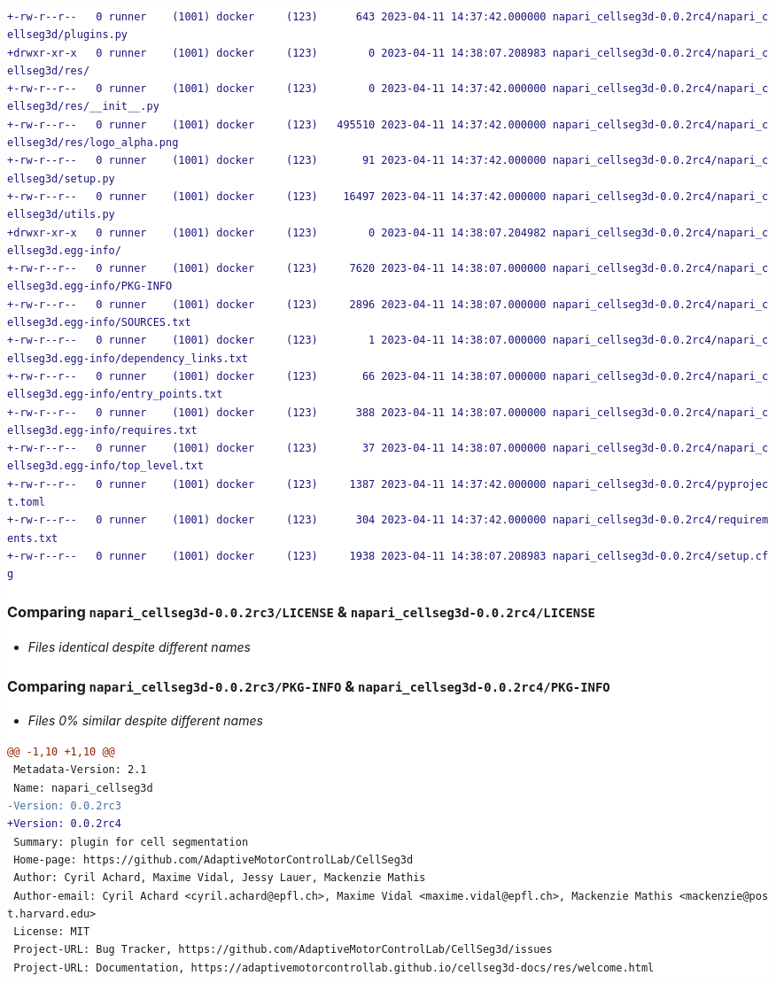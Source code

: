 ```diff
+-rw-r--r--   0 runner    (1001) docker     (123)      643 2023-04-11 14:37:42.000000 napari_cellseg3d-0.0.2rc4/napari_cellseg3d/plugins.py
+drwxr-xr-x   0 runner    (1001) docker     (123)        0 2023-04-11 14:38:07.208983 napari_cellseg3d-0.0.2rc4/napari_cellseg3d/res/
+-rw-r--r--   0 runner    (1001) docker     (123)        0 2023-04-11 14:37:42.000000 napari_cellseg3d-0.0.2rc4/napari_cellseg3d/res/__init__.py
+-rw-r--r--   0 runner    (1001) docker     (123)   495510 2023-04-11 14:37:42.000000 napari_cellseg3d-0.0.2rc4/napari_cellseg3d/res/logo_alpha.png
+-rw-r--r--   0 runner    (1001) docker     (123)       91 2023-04-11 14:37:42.000000 napari_cellseg3d-0.0.2rc4/napari_cellseg3d/setup.py
+-rw-r--r--   0 runner    (1001) docker     (123)    16497 2023-04-11 14:37:42.000000 napari_cellseg3d-0.0.2rc4/napari_cellseg3d/utils.py
+drwxr-xr-x   0 runner    (1001) docker     (123)        0 2023-04-11 14:38:07.204982 napari_cellseg3d-0.0.2rc4/napari_cellseg3d.egg-info/
+-rw-r--r--   0 runner    (1001) docker     (123)     7620 2023-04-11 14:38:07.000000 napari_cellseg3d-0.0.2rc4/napari_cellseg3d.egg-info/PKG-INFO
+-rw-r--r--   0 runner    (1001) docker     (123)     2896 2023-04-11 14:38:07.000000 napari_cellseg3d-0.0.2rc4/napari_cellseg3d.egg-info/SOURCES.txt
+-rw-r--r--   0 runner    (1001) docker     (123)        1 2023-04-11 14:38:07.000000 napari_cellseg3d-0.0.2rc4/napari_cellseg3d.egg-info/dependency_links.txt
+-rw-r--r--   0 runner    (1001) docker     (123)       66 2023-04-11 14:38:07.000000 napari_cellseg3d-0.0.2rc4/napari_cellseg3d.egg-info/entry_points.txt
+-rw-r--r--   0 runner    (1001) docker     (123)      388 2023-04-11 14:38:07.000000 napari_cellseg3d-0.0.2rc4/napari_cellseg3d.egg-info/requires.txt
+-rw-r--r--   0 runner    (1001) docker     (123)       37 2023-04-11 14:38:07.000000 napari_cellseg3d-0.0.2rc4/napari_cellseg3d.egg-info/top_level.txt
+-rw-r--r--   0 runner    (1001) docker     (123)     1387 2023-04-11 14:37:42.000000 napari_cellseg3d-0.0.2rc4/pyproject.toml
+-rw-r--r--   0 runner    (1001) docker     (123)      304 2023-04-11 14:37:42.000000 napari_cellseg3d-0.0.2rc4/requirements.txt
+-rw-r--r--   0 runner    (1001) docker     (123)     1938 2023-04-11 14:38:07.208983 napari_cellseg3d-0.0.2rc4/setup.cfg
```

### Comparing `napari_cellseg3d-0.0.2rc3/LICENSE` & `napari_cellseg3d-0.0.2rc4/LICENSE`

 * *Files identical despite different names*

### Comparing `napari_cellseg3d-0.0.2rc3/PKG-INFO` & `napari_cellseg3d-0.0.2rc4/PKG-INFO`

 * *Files 0% similar despite different names*

```diff
@@ -1,10 +1,10 @@
 Metadata-Version: 2.1
 Name: napari_cellseg3d
-Version: 0.0.2rc3
+Version: 0.0.2rc4
 Summary: plugin for cell segmentation
 Home-page: https://github.com/AdaptiveMotorControlLab/CellSeg3d
 Author: Cyril Achard, Maxime Vidal, Jessy Lauer, Mackenzie Mathis
 Author-email: Cyril Achard <cyril.achard@epfl.ch>, Maxime Vidal <maxime.vidal@epfl.ch>, Mackenzie Mathis <mackenzie@post.harvard.edu>
 License: MIT
 Project-URL: Bug Tracker, https://github.com/AdaptiveMotorControlLab/CellSeg3d/issues
 Project-URL: Documentation, https://adaptivemotorcontrollab.github.io/cellseg3d-docs/res/welcome.html
```
